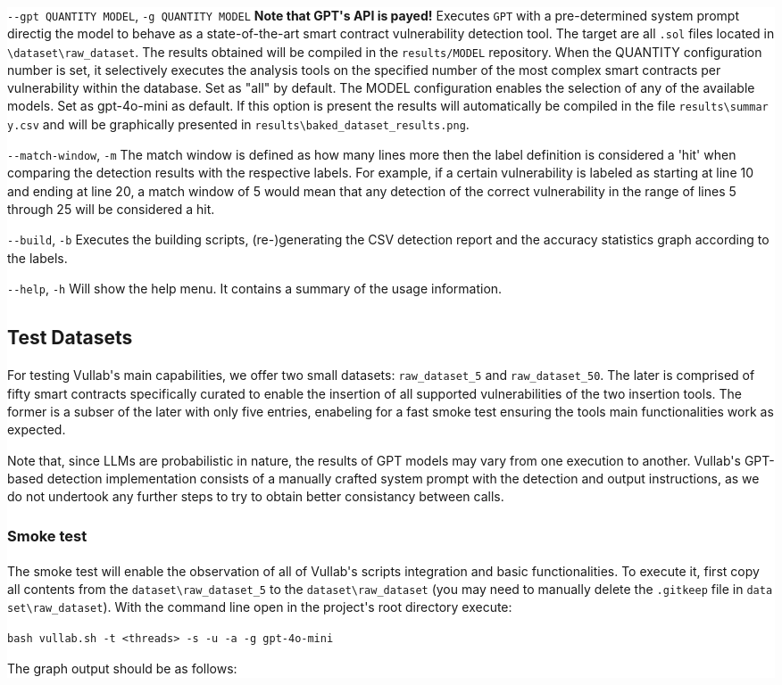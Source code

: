 `--gpt QUANTITY MODEL`, `-g QUANTITY MODEL` **Note that GPT's API is payed!** Executes `GPT` with a pre-determined system prompt directig the model to behave as a state-of-the-art smart contract vulnerability detection tool. The target are all `.sol` files located in `\dataset\raw_dataset`. The results obtained will be compiled in the `results/MODEL` repository. When the QUANTITY configuration number is set, it selectively executes the analysis tools on the specified number of the most complex smart contracts per vulnerability within the database. Set as "all" by default. The MODEL configuration enables the selection of any of the available models. Set as gpt-4o-mini as default. If this option is present the results will automatically be compiled in the file `results\summary.csv` and will be graphically presented in `results\baked_dataset_results.png`.

`--match-window`, `-m` The match window is defined as how many lines more then the label definition is considered a 'hit' when comparing the detection results with the respective labels. For example, if a certain vulnerability is labeled as starting at line 10 and ending at line 20, a match window of 5 would mean that any detection of the correct vulnerability in the range of lines 5 through 25 will be considered a hit.

`--build`, `-b` Executes the building scripts, (re-)generating the CSV detection report and the accuracy statistics graph according to the labels.

`--help`, `-h` Will show the help menu. It contains a summary of the usage information.

## Test Datasets

For testing Vullab's main capabilities, we offer two small datasets: `raw_dataset_5` and `raw_dataset_50`. The later is comprised of fifty smart contracts specifically curated to enable the insertion of all supported vulnerabilities of the two insertion tools. The former is a subser of the later with only five entries, enabeling for a fast smoke test ensuring the tools main functionalities work as expected.

Note that, since LLMs are probabilistic in nature, the results of GPT models may vary from one execution to another. Vullab's GPT-based detection implementation consists of a manually crafted system prompt with the detection and output instructions, as we do not undertook any further steps to try to obtain better consistancy between calls.

### Smoke test

The smoke test will enable the observation of all of Vullab's scripts integration and basic functionalities. To execute it, first copy all contents from the `dataset\raw_dataset_5` to the `dataset\raw_dataset` (you may need to manually delete the `.gitkeep` file in `dataset\raw_dataset`). With the command line open in the project's root directory execute:

```
bash vullab.sh -t <threads> -s -u -a -g gpt-4o-mini
```

The graph output should be as follows:

<p align="center">